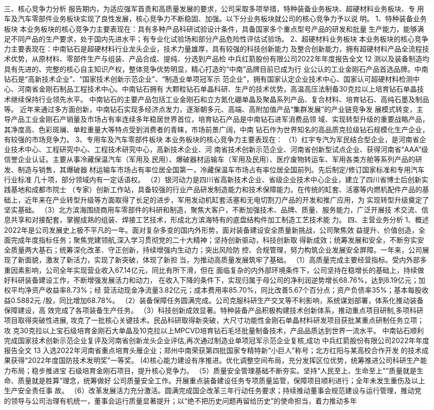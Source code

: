 三、核心竞争力分析
报告期内，为适应强军首责和高质量发展的要求，公司采取多项举措，特种装备业务板块、超硬材料业务板块、专
用车及汽车零部件业务板块实现了良性发展，核心竞争力不断稳固、加强。以下分业务板块就公司的核心竞争力予以说
明。
1、特种装备业务板块
本业务板块的核心竞争力主要表现在：具有多种产品科研试验设计条件，具备国家多个重点型号产品的研发和批量
生产能力，能够满足不同产品的生产要求，处于国内先进水平；有专业化试验场和部分产品危险性评估试验场。
2、超硬材料业务板块
本业务板块的核心竞争力主要表现在：中南钻石是超硬材料行业龙头企业，技术力量雄厚，具有较强的科技创新能力
及整合创新能力，拥有超硬材料产品全流程技术优势，从原材料、零部件生产与组装、产品合成、提纯、分选到产品检
中兵红箭股份有限公司2022年年度报告全文
12
测以及装备制造均具有先进的、完整的核心自主知识产权，整体竞争优势明显，精心打造的“中南”品牌目前已成为行
业公认的工业金刚石产品首选品牌。中南钻石是“高新技术企业”、“国家技术创新示范企业”、“制造业单项冠军示
范企业”，拥有国家认定企业技术中心、国家认可超硬材料检测中心、河南省金刚石制品工程技术中心。中南钻石拥有
大颗粒钻石单晶科研、生产的技术优势，高温高压法制备30克拉以上培育钻石单晶技术继续保持行业领先水平。
中南钻石的主要产品包括工业金刚石和立方氮化硼单晶及聚晶系列产品、复合材料、培育钻石、高纯石墨及制品等。
近年来通过多方面创新，中南钻石实现多经济点发力，逐渐朝多元、高端、高附加值产品“集群发展”的产业链竞争发
展模式转变，主导产品工业金刚石产销量及市场占有率连续多年稳居世界首位，培育钻石产品是中南钻石进军消费品领
域、实现转型升级的重要战略产品，其净度高、色彩斑斓、单粒重量大等特点受到消费者的青睐，市场前景广阔，中南
钻石作为世界知名的高品质克拉级钻石规模化生产企业，有较强的市场竞争力。
3、专用车及汽车零部件板块
本业务板块的核心竞争力主要表现在：
（1）红宇专汽为军民结合型企业，是河南省企业技术中心、工程研究中心、工程技术研究中心，高新技术企业、河
南省技术创新示范企业、河南省创新型试点企业、获得河南省“AAA”级信誉企业认证。主要从事冷藏保温汽车（军用及
民用）、爆破器材运输车（军用及民用）、医疗废物转运车、军用各类方舱等系列产品的研发、制造与销售，其爆破器
材运输车市场占有率位居全国第一，冷藏保温车市场占有率位居全国前列。先后制定/修订国家标准和专用汽车行业标准
几十项，部分领域内有一定话语权。
（2）银河动力是四川省高新技术企业、省级企业技术中心企业，建立了四川省博士后创新实践基地和成都市院士
（专家）创新工作站，具备较强的行业产品研发制造能力和技术保障能力。在传统的缸套、活塞等内燃机配件产品的基
础上，近年来在产业转型升级等方面取得了长足的进步，军用发动机缸套活塞和无电切割刀产品的开发和推广应用，为
实现转型升级奠定了坚实基础。
（3）北方滨海围绕商用车零部件的科研和制造，聚焦大客户，不断加强技术、品牌、质量、服务能力，广泛开展技
术交流、信息共享和对接配套，掌握成熟的组装、焊接工艺技术，形成北方滨海特有的底盘结构件加工制造工艺技术能
力。
四、主营业务分析
1、概述
2022年是公司发展史上极不平凡的一年。面对复杂多变的国内外形势，面对装备建设安全质量新挑战，公司聚焦效
益提升、价值创造，全面完成年度指标任务；聚焦党建领航,深入学习贯彻党的二十大精神；坚持创新驱动，科技创新取
得新成效；统筹发展和安全，不断夯实安全质量两大基石；统筹深化改革、守正创新，持续增强内生动力；突出风险防
控、合规管理，努力构筑企业发展安全屏障。一年来，公司展现了新面貌，激发了新活力，实现了新突破，体现了新担
当，为推动高质量发展筑牢了基础。
（1）高质量完成主要经营指标。受内外部多重因素影响，公司全年实现营业收入67.14亿元，同比有所下滑，但在
面临复杂的内外部环境条件下，公司坚持在稳增长的基础上，持续做好科研装备建设工作，不断增强发展活力和动力，
在收入下降的条件下，实现归属于母公司的净利润逆势增长68.76%，达到8.19亿元；加权平均净资产收益率8.73%；经
营活动现金净流量3.82亿元；成本费用率85.70%，同比改善5.67个百分点；资产负债率35%；基本每股收益0.5882元
/股，同比增加68.78%。
（2）装备保障任务圆满完成。公司克服科研生产交叉等不利影响，系统谋划部署，体系化推动装备保障建设，高
效完成了各项装备生产任务。
（3）科技创新成效显著。特种装备产品积极构建技术创新体系，推动重点项目研制,多项科研项目取得突破性进展,
攻克了一批核心关键技术。民品科研取得新突破，大尺寸功能性金刚石单晶材料研发项目获批某重点研制任务立项；攻
克30克拉以上宝石级培育金刚石大单晶及10克拉以上MPCVD培育钻石毛坯批量制备技术，产品品质达到世界一流水平。
中南钻石顺利完成国家技术创新示范企业复评及河南省创新龙头企业评估,再次通过制造业单项冠军示范企业复核,成功
中兵红箭股份有限公司2022年年度报告全文
13
入选2022年河南省重点培育头雁企业；郑州中南荣获第四批国家专精特新“小巨人”称号；北方红阳与某高校合作开发
的技术成果获得“2022年度国防技术发明奖”一等奖。
(4)核心能力建设有序推进。优化调整空间布局，充分发挥区位优势，统筹推进公司科研生产能力布局；稳步推进宝
石级培育金刚石项目，提升核心竞争力。
（5）质量安全管理基础不断夯实。坚持“人民至上、生命至上”“质量就是生命、质量就是胜算”理念，统筹做好
公司质量安全工作。开展重点装备建设任务专项质量监管，保障项目顺利进行；全年未发生重伤及以上生产安全责任事
故。
（6）改革发展活力充分激活。圆满完成国企改革三年行动任务要求；持续推动董事会规范建设与运行管理，推动党
的领导与公司治理有机统一，董事会运行质量显著提升；以“绝不把历史问题再留给历史”的使命担当，着力推动多年